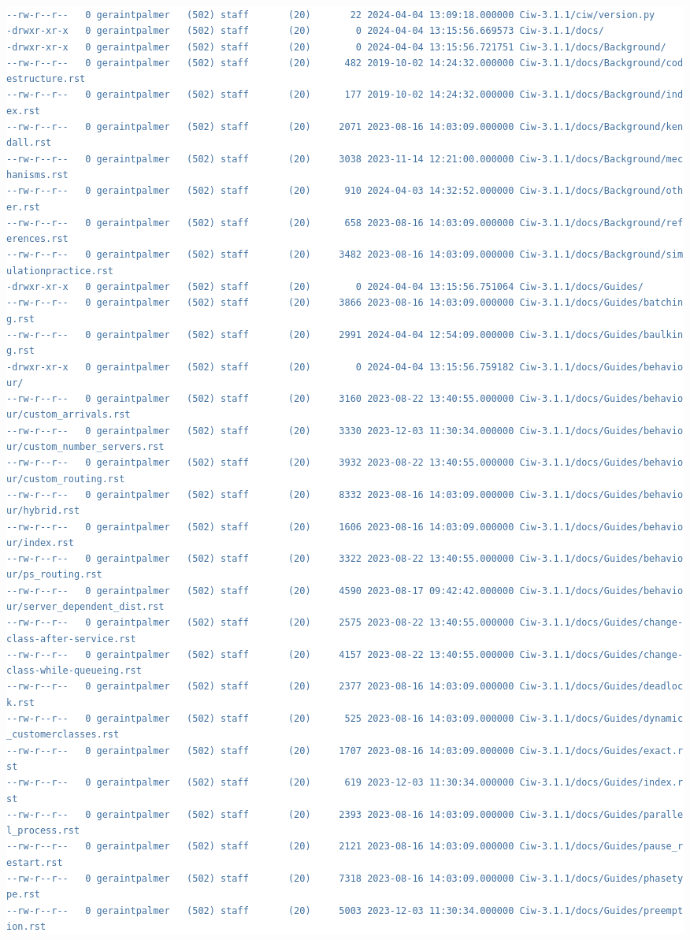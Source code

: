 ```diff
--rw-r--r--   0 geraintpalmer   (502) staff       (20)       22 2024-04-04 13:09:18.000000 Ciw-3.1.1/ciw/version.py
-drwxr-xr-x   0 geraintpalmer   (502) staff       (20)        0 2024-04-04 13:15:56.669573 Ciw-3.1.1/docs/
-drwxr-xr-x   0 geraintpalmer   (502) staff       (20)        0 2024-04-04 13:15:56.721751 Ciw-3.1.1/docs/Background/
--rw-r--r--   0 geraintpalmer   (502) staff       (20)      482 2019-10-02 14:24:32.000000 Ciw-3.1.1/docs/Background/codestructure.rst
--rw-r--r--   0 geraintpalmer   (502) staff       (20)      177 2019-10-02 14:24:32.000000 Ciw-3.1.1/docs/Background/index.rst
--rw-r--r--   0 geraintpalmer   (502) staff       (20)     2071 2023-08-16 14:03:09.000000 Ciw-3.1.1/docs/Background/kendall.rst
--rw-r--r--   0 geraintpalmer   (502) staff       (20)     3038 2023-11-14 12:21:00.000000 Ciw-3.1.1/docs/Background/mechanisms.rst
--rw-r--r--   0 geraintpalmer   (502) staff       (20)      910 2024-04-03 14:32:52.000000 Ciw-3.1.1/docs/Background/other.rst
--rw-r--r--   0 geraintpalmer   (502) staff       (20)      658 2023-08-16 14:03:09.000000 Ciw-3.1.1/docs/Background/references.rst
--rw-r--r--   0 geraintpalmer   (502) staff       (20)     3482 2023-08-16 14:03:09.000000 Ciw-3.1.1/docs/Background/simulationpractice.rst
-drwxr-xr-x   0 geraintpalmer   (502) staff       (20)        0 2024-04-04 13:15:56.751064 Ciw-3.1.1/docs/Guides/
--rw-r--r--   0 geraintpalmer   (502) staff       (20)     3866 2023-08-16 14:03:09.000000 Ciw-3.1.1/docs/Guides/batching.rst
--rw-r--r--   0 geraintpalmer   (502) staff       (20)     2991 2024-04-04 12:54:09.000000 Ciw-3.1.1/docs/Guides/baulking.rst
-drwxr-xr-x   0 geraintpalmer   (502) staff       (20)        0 2024-04-04 13:15:56.759182 Ciw-3.1.1/docs/Guides/behaviour/
--rw-r--r--   0 geraintpalmer   (502) staff       (20)     3160 2023-08-22 13:40:55.000000 Ciw-3.1.1/docs/Guides/behaviour/custom_arrivals.rst
--rw-r--r--   0 geraintpalmer   (502) staff       (20)     3330 2023-12-03 11:30:34.000000 Ciw-3.1.1/docs/Guides/behaviour/custom_number_servers.rst
--rw-r--r--   0 geraintpalmer   (502) staff       (20)     3932 2023-08-22 13:40:55.000000 Ciw-3.1.1/docs/Guides/behaviour/custom_routing.rst
--rw-r--r--   0 geraintpalmer   (502) staff       (20)     8332 2023-08-16 14:03:09.000000 Ciw-3.1.1/docs/Guides/behaviour/hybrid.rst
--rw-r--r--   0 geraintpalmer   (502) staff       (20)     1606 2023-08-16 14:03:09.000000 Ciw-3.1.1/docs/Guides/behaviour/index.rst
--rw-r--r--   0 geraintpalmer   (502) staff       (20)     3322 2023-08-22 13:40:55.000000 Ciw-3.1.1/docs/Guides/behaviour/ps_routing.rst
--rw-r--r--   0 geraintpalmer   (502) staff       (20)     4590 2023-08-17 09:42:42.000000 Ciw-3.1.1/docs/Guides/behaviour/server_dependent_dist.rst
--rw-r--r--   0 geraintpalmer   (502) staff       (20)     2575 2023-08-22 13:40:55.000000 Ciw-3.1.1/docs/Guides/change-class-after-service.rst
--rw-r--r--   0 geraintpalmer   (502) staff       (20)     4157 2023-08-22 13:40:55.000000 Ciw-3.1.1/docs/Guides/change-class-while-queueing.rst
--rw-r--r--   0 geraintpalmer   (502) staff       (20)     2377 2023-08-16 14:03:09.000000 Ciw-3.1.1/docs/Guides/deadlock.rst
--rw-r--r--   0 geraintpalmer   (502) staff       (20)      525 2023-08-16 14:03:09.000000 Ciw-3.1.1/docs/Guides/dynamic_customerclasses.rst
--rw-r--r--   0 geraintpalmer   (502) staff       (20)     1707 2023-08-16 14:03:09.000000 Ciw-3.1.1/docs/Guides/exact.rst
--rw-r--r--   0 geraintpalmer   (502) staff       (20)      619 2023-12-03 11:30:34.000000 Ciw-3.1.1/docs/Guides/index.rst
--rw-r--r--   0 geraintpalmer   (502) staff       (20)     2393 2023-08-16 14:03:09.000000 Ciw-3.1.1/docs/Guides/parallel_process.rst
--rw-r--r--   0 geraintpalmer   (502) staff       (20)     2121 2023-08-16 14:03:09.000000 Ciw-3.1.1/docs/Guides/pause_restart.rst
--rw-r--r--   0 geraintpalmer   (502) staff       (20)     7318 2023-08-16 14:03:09.000000 Ciw-3.1.1/docs/Guides/phasetype.rst
--rw-r--r--   0 geraintpalmer   (502) staff       (20)     5003 2023-12-03 11:30:34.000000 Ciw-3.1.1/docs/Guides/preemption.rst
```